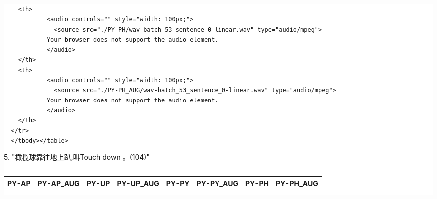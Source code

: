         <th>
                <audio controls="" style="width: 100px;">
                  <source src="./PY-PH/wav-batch_53_sentence_0-linear.wav" type="audio/mpeg">
                Your browser does not support the audio element.
                </audio>
        </th>
        <th>
                <audio controls="" style="width: 100px;">
                  <source src="./PY-PH_AUG/wav-batch_53_sentence_0-linear.wav" type="audio/mpeg">
                Your browser does not support the audio element.
                </audio>
        </th>        
      </tr>
      </tbody></table>  




<p>5. "橄榄球靠往地上趴,叫Touch down 。(104)"</p>
<table style="width:100%">
</table>
      <table style="width:100%">
      <tbody><tr>
        <th>PY-AP</th>
        <th>PY-AP_AUG</th>
        <th>PY-UP</th>
        <th>PY-UP_AUG</th>
        <th>PY-PY</th>
        <th>PY-PY_AUG</th>
        <th>PY-PH</th>
        <th>PY-PH_AUG</th>
      </tr>
      <tr>
        <th>
                <audio controls="" style="width: 100px;">
                  <source src="./PY-AP/wav-batch_104_sentence_0-linear.wav" type="audio/mpeg">
                Your browser does not support the audio element.
                </audio>
        </th> 
        <th>
                <audio controls="" style="width: 100px;">
                  <source src="./PY-AP_AUG/wav-batch_104_sentence_0-linear.wav" type="audio/mpeg">
                Your browser does not support the audio element.
                </audio>
        </th>
        <th>
                <audio controls="" style="width: 100px;">
                  <source src="./PY-UP/wav-batch_104_sentence_0-linear.wav" type="audio/mpeg">
                Your browser does not support the audio element.
                </audio>
        </th>
        <th>
                <audio controls="" style="width: 100px;">
                  <source src="./PY-UP_AUG/wav-batch_104_sentence_0-linear.wav" type="audio/mpeg">
                Your browser does not support the audio element.
                </audio>
        </th>  
        <th>
                <audio controls="" style="width: 100px;">
                  <source src="./PY-PY/wav-batch_104_sentence_0-linear.wav" type="audio/mpeg">
                Your browser does not support the audio element.
                </audio>
        </th> 
        <th>
                <audio controls="" style="width: 100px;">